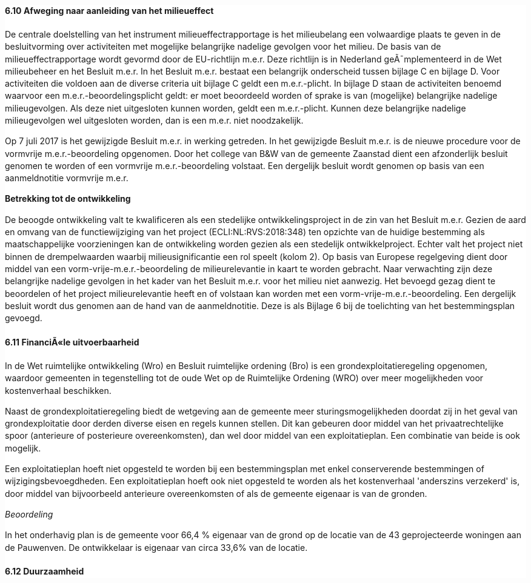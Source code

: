#### 6\.10 Afweging naar aanleiding van het milieueffect

De centrale doelstelling van het instrument milieueffectrapportage is het milieubelang een volwaardige plaats te geven in de besluitvorming over activiteiten met mogelijke belangrijke nadelige gevolgen voor het milieu. De basis van de milieueffectrapportage wordt gevormd door de EU\-richtlijn m.e.r. Deze richtlijn is in Nederland geÃ¯mplementeerd in de Wet milieubeheer en het Besluit m.e.r. In het Besluit m.e.r. bestaat een belangrijk onderscheid tussen bijlage C en bijlage D. Voor activiteiten die voldoen aan de diverse criteria uit bijlage C geldt een m.e.r.\-plicht. In bijlage D staan de activiteiten benoemd waarvoor een m.e.r.\-beoordelingsplicht geldt: er moet beoordeeld worden of sprake is van (mogelijke) belangrijke nadelige milieugevolgen. Als deze niet uitgesloten kunnen worden, geldt een m.e.r.\-plicht. Kunnen deze belangrijke nadelige milieugevolgen wel uitgesloten worden, dan is een m.e.r. niet noodzakelijk.

Op 7 juli 2017 is het gewijzigde Besluit m.e.r. in werking getreden. In het gewijzigde Besluit m.e.r. is de nieuwe procedure voor de vormvrije m.e.r.\-beoordeling opgenomen. Door het college van B\&W van de gemeente Zaanstad dient een afzonderlijk besluit genomen te worden of een vormvrije m.e.r.\-beoordeling volstaat. Een dergelijk besluit wordt genomen op basis van een aanmeldnotitie vormvrije m.e.r.

**Betrekking tot de ontwikkeling**

De beoogde ontwikkeling valt te kwalificeren als een stedelijke ontwikkelingsproject in de zin van het Besluit m.e.r. Gezien de aard en omvang van de functiewijziging van het project (ECLI:NL:RVS:2018:348\) ten opzichte van de huidige bestemming als maatschappelijke voorzieningen kan de ontwikkeling worden gezien als een stedelijk ontwikkelproject. Echter valt het project niet binnen de drempelwaarden waarbij milieusignificantie een rol speelt (kolom 2\). Op basis van Europese regelgeving dient door middel van een vorm\-vrije\-m.e.r.\-beoordeling de milieurelevantie in kaart te worden gebracht. Naar verwachting zijn deze belangrijke nadelige gevolgen in het kader van het Besluit m.e.r. voor het milieu niet aanwezig. Het bevoegd gezag dient te beoordelen of het project milieurelevantie heeft en of volstaan kan worden met een vorm\-vrije\-m.e.r.\-beoordeling. Een dergelijk besluit wordt dus genomen aan de hand van de aanmeldnotitie. Deze is als Bijlage 6 bij de toelichting van het bestemmingsplan gevoegd.

#### 6\.11 FinanciÃ«le uitvoerbaarheid

In de Wet ruimtelijke ontwikkeling (Wro) en Besluit ruimtelijke ordening (Bro) is een grondexploitatieregeling opgenomen, waardoor gemeenten in tegenstelling tot de oude Wet op de Ruimtelijke Ordening (WRO) over meer mogelijkheden voor kostenverhaal beschikken.

Naast de grondexploitatieregeling biedt de wetgeving aan de gemeente meer sturingsmogelijkheden doordat zij in het geval van grondexploitatie door derden diverse eisen en regels kunnen stellen. Dit kan gebeuren door middel van het privaatrechtelijke spoor (anterieure of posterieure overeenkomsten), dan wel door middel van een exploitatieplan. Een combinatie van beide is ook mogelijk.

Een exploitatieplan hoeft niet opgesteld te worden bij een bestemmingsplan met enkel conserverende bestemmingen of wijzigingsbevoegdheden. Een exploitatieplan hoeft ook niet opgesteld te worden als het kostenverhaal 'anderszins verzekerd' is, door middel van bijvoorbeeld anterieure overeenkomsten of als de gemeente eigenaar is van de gronden.

*Beoordeling*

In het onderhavig plan is de gemeente voor 66,4 % eigenaar van de grond op de locatie van de 43 geprojecteerde woningen aan de Pauwenven. De ontwikkelaar is eigenaar van circa 33,6% van de locatie.

#### 6\.12 Duurzaamheid
